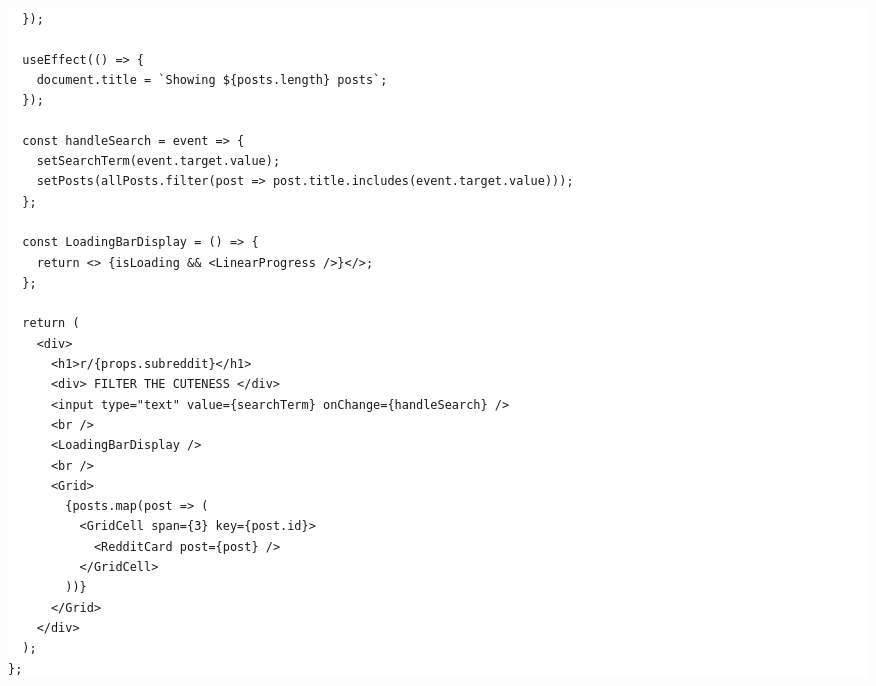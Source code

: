 ```react
  });

  useEffect(() => {
    document.title = `Showing ${posts.length} posts`;
  });

  const handleSearch = event => {
    setSearchTerm(event.target.value);
    setPosts(allPosts.filter(post => post.title.includes(event.target.value)));
  };

  const LoadingBarDisplay = () => {
    return <> {isLoading && <LinearProgress />}</>;
  };

  return (
    <div>
      <h1>r/{props.subreddit}</h1>
      <div> FILTER THE CUTENESS </div>
      <input type="text" value={searchTerm} onChange={handleSearch} />
      <br />
      <LoadingBarDisplay />
      <br />
      <Grid>
        {posts.map(post => (
          <GridCell span={3} key={post.id}>
            <RedditCard post={post} />
          </GridCell>
        ))}
      </Grid>
    </div>
  );
};

```



